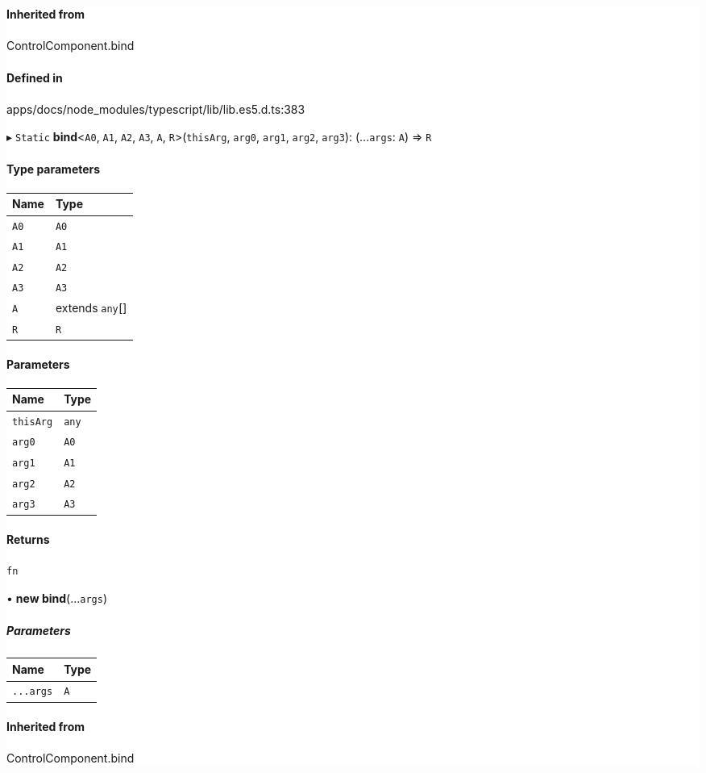 #### Inherited from

ControlComponent.bind

#### Defined in

apps/docs/node_modules/typescript/lib/lib.es5.d.ts:383

▸ `Static` **bind**<`A0`, `A1`, `A2`, `A3`, `A`, `R`\>(`thisArg`, `arg0`, `arg1`, `arg2`, `arg3`): (...`args`: `A`) => `R`

#### Type parameters

| Name | Type |
| :------ | :------ |
| `A0` | `A0` |
| `A1` | `A1` |
| `A2` | `A2` |
| `A3` | `A3` |
| `A` | extends `any`[] |
| `R` | `R` |

#### Parameters

| Name | Type |
| :------ | :------ |
| `thisArg` | `any` |
| `arg0` | `A0` |
| `arg1` | `A1` |
| `arg2` | `A2` |
| `arg3` | `A3` |

#### Returns

`fn`

• **new bind**(...`args`)

##### Parameters

| Name | Type |
| :------ | :------ |
| `...args` | `A` |

#### Inherited from

ControlComponent.bind
